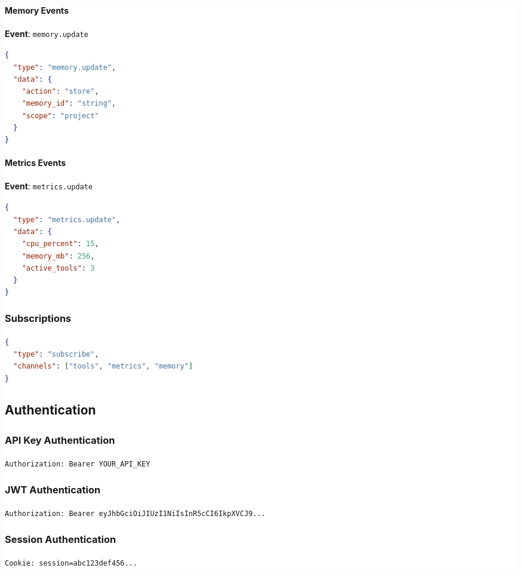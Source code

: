 #### Memory Events

**Event**: `memory.update`
```json
{
  "type": "memory.update",
  "data": {
    "action": "store",
    "memory_id": "string",
    "scope": "project"
  }
}
```

#### Metrics Events

**Event**: `metrics.update`
```json
{
  "type": "metrics.update",
  "data": {
    "cpu_percent": 15,
    "memory_mb": 256,
    "active_tools": 3
  }
}
```

### Subscriptions

```json
{
  "type": "subscribe",
  "channels": ["tools", "metrics", "memory"]
}
```

## Authentication

### API Key Authentication

```http
Authorization: Bearer YOUR_API_KEY
```

### JWT Authentication

```http
Authorization: Bearer eyJhbGciOiJIUzI1NiIsInR5cCI6IkpXVCJ9...
```

### Session Authentication

```http
Cookie: session=abc123def456...
```
